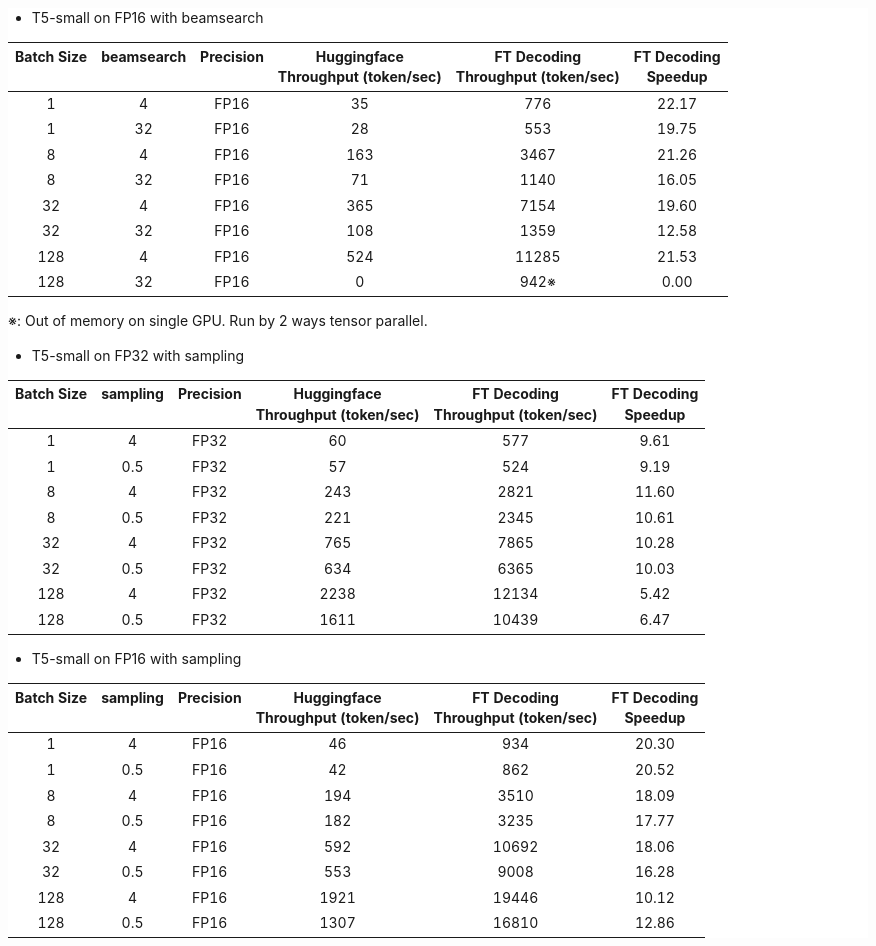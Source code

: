 * T5-small on FP16 with beamsearch

| Batch Size | beamsearch | Precision | Huggingface <br/> Throughput (token/sec) | FT Decoding <br/> Throughput (token/sec) | FT Decoding <br/> Speedup |
| :--------: | :--------: | :-------: | :--------------------------------------: | :--------------------------------------: | :-----------------------: |
|     1      |     4      |   FP16    |                    35                    |                   776                    |           22.17           |
|     1      |     32     |   FP16    |                    28                    |                   553                    |           19.75           |
|     8      |     4      |   FP16    |                   163                    |                   3467                   |           21.26           |
|     8      |     32     |   FP16    |                    71                    |                   1140                   |           16.05           |
|     32     |     4      |   FP16    |                   365                    |                   7154                   |           19.60           |
|     32     |     32     |   FP16    |                   108                    |                   1359                   |           12.58           |
|    128     |     4      |   FP16    |                   524                    |                  11285                   |           21.53           |
|    128     |     32     |   FP16    |                    0                     |                   942※                   |           0.00            |

※: Out of memory on single GPU. Run by 2 ways tensor parallel.

* T5-small on FP32 with sampling

| Batch Size | sampling | Precision | Huggingface <br/> Throughput (token/sec) | FT Decoding <br/> Throughput (token/sec) | FT Decoding <br/> Speedup |
| :--------: | :------: | :-------: | :--------------------------------------: | :--------------------------------------: | :-----------------------: |
|     1      |    4     |   FP32    |                    60                    |                   577                    |           9.61            |
|     1      |   0.5    |   FP32    |                    57                    |                   524                    |           9.19            |
|     8      |    4     |   FP32    |                   243                    |                   2821                   |           11.60           |
|     8      |   0.5    |   FP32    |                   221                    |                   2345                   |           10.61           |
|     32     |    4     |   FP32    |                   765                    |                   7865                   |           10.28           |
|     32     |   0.5    |   FP32    |                   634                    |                   6365                   |           10.03           |
|    128     |    4     |   FP32    |                   2238                   |                  12134                   |           5.42            |
|    128     |   0.5    |   FP32    |                   1611                   |                  10439                   |           6.47            |

* T5-small on FP16 with sampling

| Batch Size | sampling | Precision | Huggingface <br/> Throughput (token/sec) | FT Decoding <br/> Throughput (token/sec) | FT Decoding <br/> Speedup |
| :--------: | :------: | :-------: | :--------------------------------------: | :--------------------------------------: | :-----------------------: |
|     1      |    4     |   FP16    |                    46                    |                   934                    |           20.30           |
|     1      |   0.5    |   FP16    |                    42                    |                   862                    |           20.52           |
|     8      |    4     |   FP16    |                   194                    |                   3510                   |           18.09           |
|     8      |   0.5    |   FP16    |                   182                    |                   3235                   |           17.77           |
|     32     |    4     |   FP16    |                   592                    |                  10692                   |           18.06           |
|     32     |   0.5    |   FP16    |                   553                    |                   9008                   |           16.28           |
|    128     |    4     |   FP16    |                   1921                   |                  19446                   |           10.12           |
|    128     |   0.5    |   FP16    |                   1307                   |                  16810                   |           12.86           |
